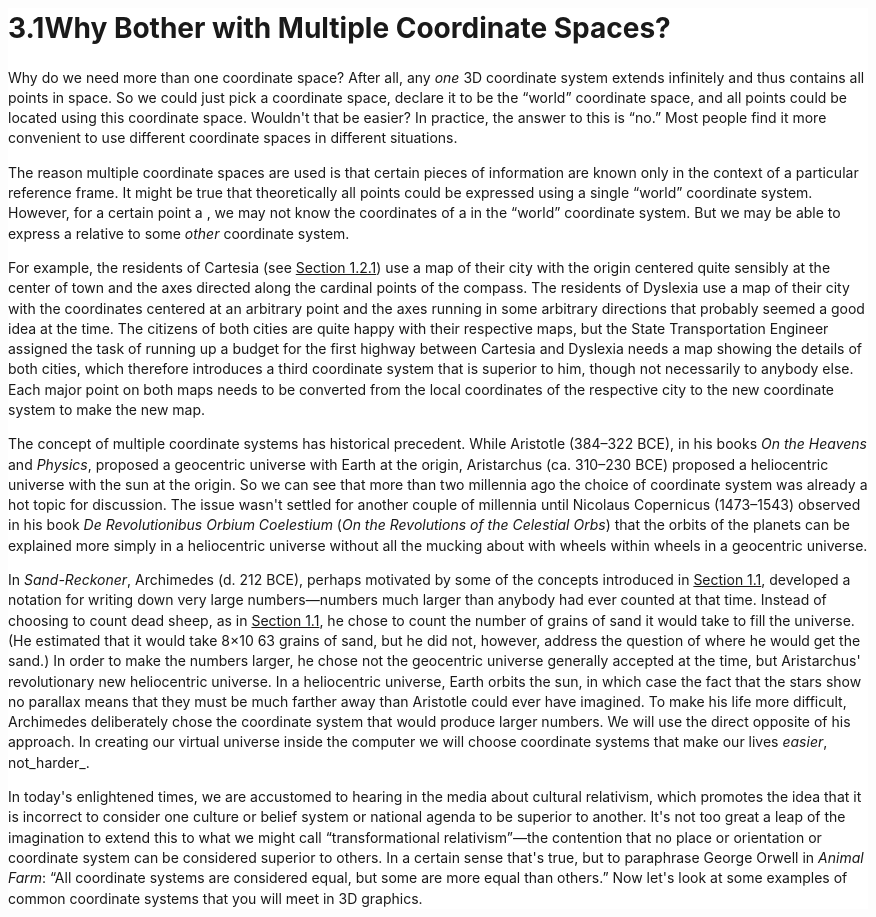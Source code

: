 # 3.1Why Bother with Multiple Coordinate Spaces?

Why do we need more than one coordinate space? After all, any _one_ 3D coordinate system extends infinitely and thus contains all points in space. So we could just pick a coordinate space, declare it to be the “world” coordinate space, and all points could be located using this coordinate space. Wouldn't that be easier? In practice, the answer to this is “no.” Most people find it more convenient to use different coordinate spaces in different situations.

The reason multiple coordinate spaces are used is that certain pieces of information are known only in the context of a particular reference frame. It might be true that theoretically all points could be expressed using a single “world” coordinate system. However, for a certain point a , we may not know the coordinates of a in the “world” coordinate system. But we may be able to express a relative to some _other_ coordinate system.

For example, the residents of Cartesia (see [Section 1.2.1](cartesianspace.html#2d_cartesia)) use a map of their city with the origin centered quite sensibly at the center of town and the axes directed along the cardinal points of the compass. The residents of Dyslexia use a map of their city with the coordinates centered at an arbitrary point and the axes running in some arbitrary directions that probably seemed a good idea at the time. The citizens of both cities are quite happy with their respective maps, but the State Transportation Engineer assigned the task of running up a budget for the first highway between Cartesia and Dyslexia needs a map showing the details of both cities, which therefore introduces a third coordinate system that is superior to him, though not necessarily to anybody else. Each major point on both maps needs to be converted from the local coordinates of the respective city to the new coordinate system to make the new map.

The concept of multiple coordinate systems has historical precedent. While Aristotle (384–322 BCE), in his books _On the Heavens_ and _Physics_, proposed a geocentric universe with Earth at the origin, Aristarchus (ca. 310–230 BCE) proposed a heliocentric universe with the sun at the origin. So we can see that more than two millennia ago the choice of coordinate system was already a hot topic for discussion. The issue wasn't settled for another couple of millennia until Nicolaus Copernicus (1473–1543) observed in his book _De Revolutionibus Orbium Coelestium_ (_On the Revolutions of the Celestial Orbs_) that the orbits of the planets can be explained more simply in a heliocentric universe without all the mucking about with wheels within wheels in a geocentric universe.

In _Sand-Reckoner_, Archimedes (d. 212 BCE), perhaps motivated by some of the concepts introduced in [Section 1.1](cartesianspace.html#1d), developed a notation for writing down very large numbers—numbers much larger than anybody had ever counted at that time. Instead of choosing to count dead sheep, as in [Section 1.1](cartesianspace.html#1d), he chose to count the number of grains of sand it would take to fill the universe. (He estimated that it would take 8×10 63 grains of sand, but he did not, however, address the question of where he would get the sand.) In order to make the numbers larger, he chose not the geocentric universe generally accepted at the time, but Aristarchus' revolutionary new heliocentric universe. In a heliocentric universe, Earth orbits the sun, in which case the fact that the stars show no parallax means that they must be much farther away than Aristotle could ever have imagined. To make his life more difficult, Archimedes deliberately chose the coordinate system that would produce larger numbers. We will use the direct opposite of his approach. In creating our virtual universe inside the computer we will choose coordinate systems that make our lives _easier_, not_harder_.

In today's enlightened times, we are accustomed to hearing in the media about cultural relativism, which promotes the idea that it is incorrect to consider one culture or belief system or national agenda to be superior to another. It's not too great a leap of the imagination to extend this to what we might call “transformational relativism”—the contention that no place or orientation or coordinate system can be considered superior to others. In a certain sense that's true, but to paraphrase George Orwell in _Animal Farm_: “All coordinate systems are considered equal, but some are more equal than others.” Now let's look at some examples of common coordinate systems that you will meet in 3D graphics.

